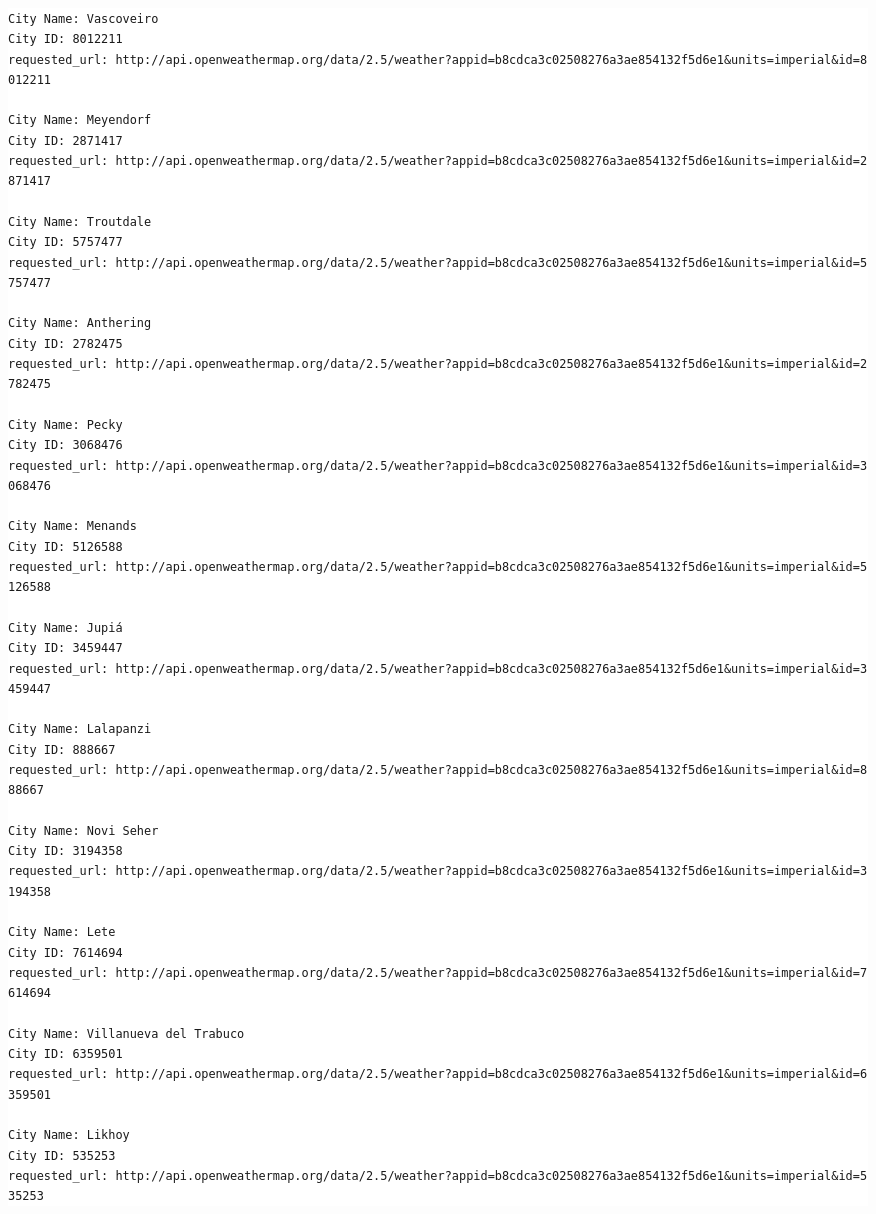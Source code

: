     City Name: Vascoveiro
    City ID: 8012211
    requested_url: http://api.openweathermap.org/data/2.5/weather?appid=b8cdca3c02508276a3ae854132f5d6e1&units=imperial&id=8012211
    
    City Name: Meyendorf
    City ID: 2871417
    requested_url: http://api.openweathermap.org/data/2.5/weather?appid=b8cdca3c02508276a3ae854132f5d6e1&units=imperial&id=2871417
    
    City Name: Troutdale
    City ID: 5757477
    requested_url: http://api.openweathermap.org/data/2.5/weather?appid=b8cdca3c02508276a3ae854132f5d6e1&units=imperial&id=5757477
    
    City Name: Anthering
    City ID: 2782475
    requested_url: http://api.openweathermap.org/data/2.5/weather?appid=b8cdca3c02508276a3ae854132f5d6e1&units=imperial&id=2782475
    
    City Name: Pecky
    City ID: 3068476
    requested_url: http://api.openweathermap.org/data/2.5/weather?appid=b8cdca3c02508276a3ae854132f5d6e1&units=imperial&id=3068476
    
    City Name: Menands
    City ID: 5126588
    requested_url: http://api.openweathermap.org/data/2.5/weather?appid=b8cdca3c02508276a3ae854132f5d6e1&units=imperial&id=5126588
    
    City Name: Jupiá
    City ID: 3459447
    requested_url: http://api.openweathermap.org/data/2.5/weather?appid=b8cdca3c02508276a3ae854132f5d6e1&units=imperial&id=3459447
    
    City Name: Lalapanzi
    City ID: 888667
    requested_url: http://api.openweathermap.org/data/2.5/weather?appid=b8cdca3c02508276a3ae854132f5d6e1&units=imperial&id=888667
    
    City Name: Novi Seher
    City ID: 3194358
    requested_url: http://api.openweathermap.org/data/2.5/weather?appid=b8cdca3c02508276a3ae854132f5d6e1&units=imperial&id=3194358
    
    City Name: Lete
    City ID: 7614694
    requested_url: http://api.openweathermap.org/data/2.5/weather?appid=b8cdca3c02508276a3ae854132f5d6e1&units=imperial&id=7614694
    
    City Name: Villanueva del Trabuco
    City ID: 6359501
    requested_url: http://api.openweathermap.org/data/2.5/weather?appid=b8cdca3c02508276a3ae854132f5d6e1&units=imperial&id=6359501
    
    City Name: Likhoy
    City ID: 535253
    requested_url: http://api.openweathermap.org/data/2.5/weather?appid=b8cdca3c02508276a3ae854132f5d6e1&units=imperial&id=535253
    
